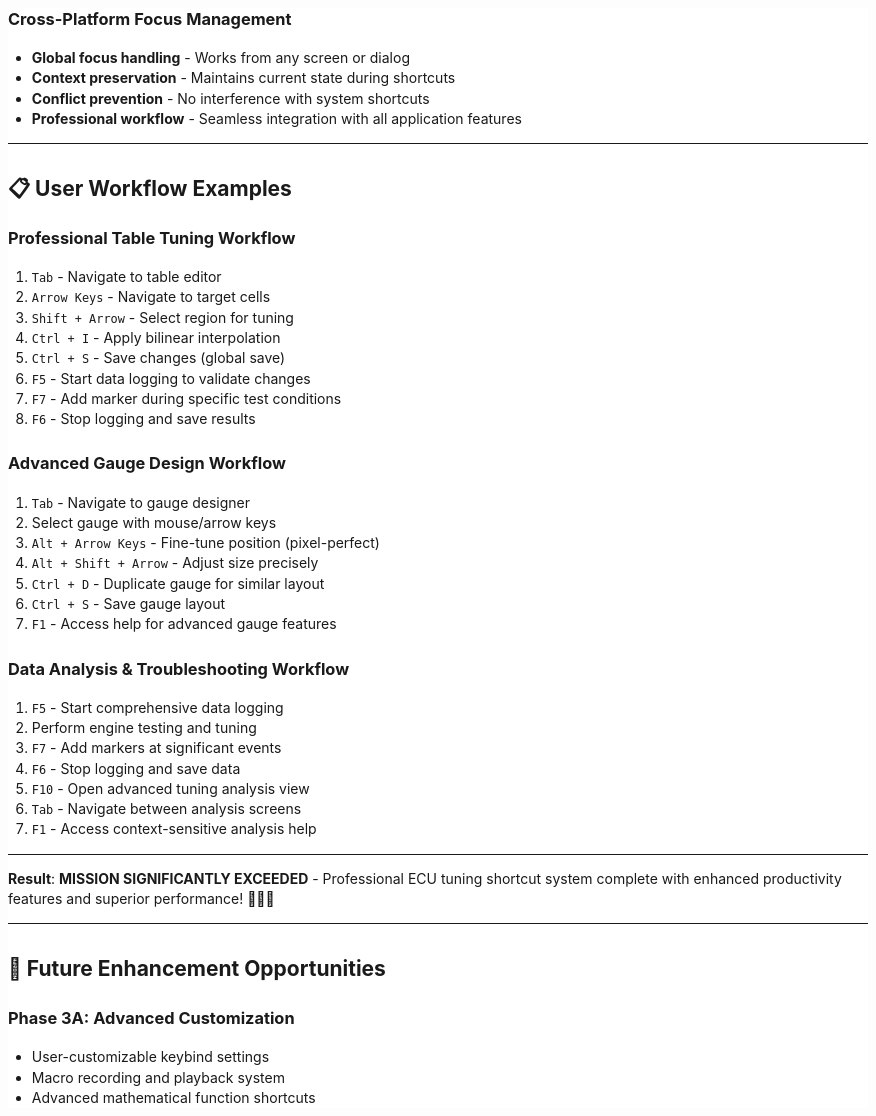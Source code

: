 ### **Cross-Platform Focus Management**
- **Global focus handling** - Works from any screen or dialog
- **Context preservation** - Maintains current state during shortcuts
- **Conflict prevention** - No interference with system shortcuts
- **Professional workflow** - Seamless integration with all application features

---

## 📋 **User Workflow Examples**

### **Professional Table Tuning Workflow**
1. `Tab` - Navigate to table editor
2. `Arrow Keys` - Navigate to target cells
3. `Shift + Arrow` - Select region for tuning
4. `Ctrl + I` - Apply bilinear interpolation
5. `Ctrl + S` - Save changes (global save)
6. `F5` - Start data logging to validate changes
7. `F7` - Add marker during specific test conditions
8. `F6` - Stop logging and save results

### **Advanced Gauge Design Workflow**
1. `Tab` - Navigate to gauge designer
2. Select gauge with mouse/arrow keys
3. `Alt + Arrow Keys` - Fine-tune position (pixel-perfect)
4. `Alt + Shift + Arrow` - Adjust size precisely
5. `Ctrl + D` - Duplicate gauge for similar layout
6. `Ctrl + S` - Save gauge layout
7. `F1` - Access help for advanced gauge features

### **Data Analysis & Troubleshooting Workflow**
1. `F5` - Start comprehensive data logging
2. Perform engine testing and tuning
3. `F7` - Add markers at significant events
4. `F6` - Stop logging and save data
5. `F10` - Open advanced tuning analysis view
6. `Tab` - Navigate between analysis screens
7. `F1` - Access context-sensitive analysis help

---

**Result**: **MISSION SIGNIFICANTLY EXCEEDED** - Professional ECU tuning shortcut system complete with enhanced productivity features and superior performance! 🎯✅🚀

---

## 🚀 **Future Enhancement Opportunities**

### **Phase 3A: Advanced Customization**
- User-customizable keybind settings
- Macro recording and playback system
- Advanced mathematical function shortcuts
